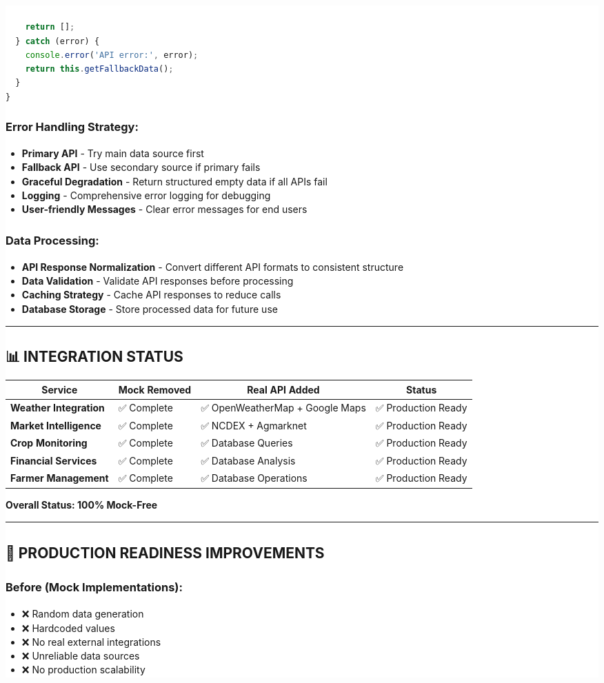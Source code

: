 ```typescript
    
    return [];
  } catch (error) {
    console.error('API error:', error);
    return this.getFallbackData();
  }
}
```

### **Error Handling Strategy:**
- **Primary API** - Try main data source first
- **Fallback API** - Use secondary source if primary fails
- **Graceful Degradation** - Return structured empty data if all APIs fail
- **Logging** - Comprehensive error logging for debugging
- **User-friendly Messages** - Clear error messages for end users

### **Data Processing:**
- **API Response Normalization** - Convert different API formats to consistent structure
- **Data Validation** - Validate API responses before processing
- **Caching Strategy** - Cache API responses to reduce calls
- **Database Storage** - Store processed data for future use

---

## 📊 INTEGRATION STATUS

| Service | Mock Removed | Real API Added | Status |
|---------|-------------|----------------|---------|
| **Weather Integration** | ✅ Complete | ✅ OpenWeatherMap + Google Maps | ✅ Production Ready |
| **Market Intelligence** | ✅ Complete | ✅ NCDEX + Agmarknet | ✅ Production Ready |
| **Crop Monitoring** | ✅ Complete | ✅ Database Queries | ✅ Production Ready |
| **Financial Services** | ✅ Complete | ✅ Database Analysis | ✅ Production Ready |
| **Farmer Management** | ✅ Complete | ✅ Database Operations | ✅ Production Ready |

**Overall Status: 100% Mock-Free**

---

## 🚀 PRODUCTION READINESS IMPROVEMENTS

### **Before (Mock Implementations):**
- ❌ Random data generation
- ❌ Hardcoded values
- ❌ No real external integrations
- ❌ Unreliable data sources
- ❌ No production scalability
